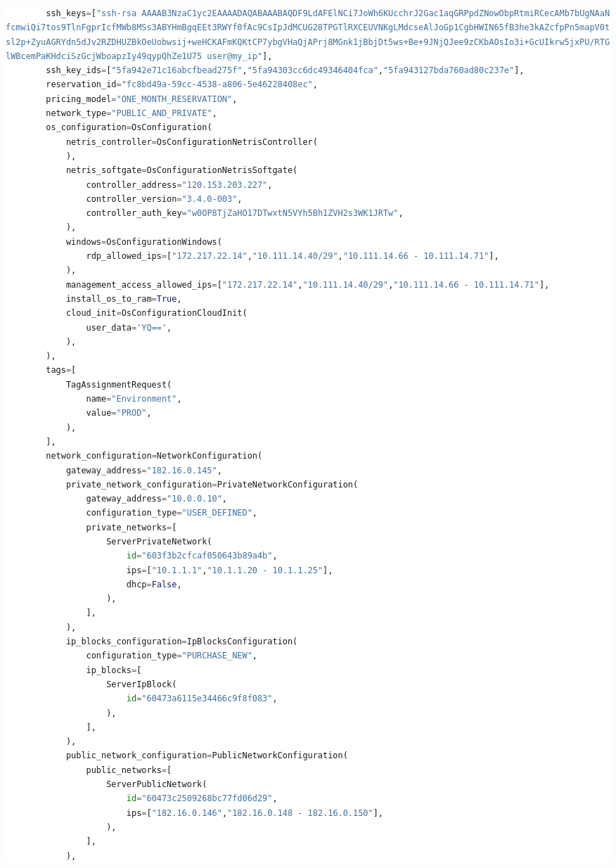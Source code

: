 ```python
        ssh_keys=["ssh-rsa AAAAB3NzaC1yc2EAAAADAQABAAABAQDF9LdAFElNCi7JoWh6KUcchrJ2Gac1aqGRPpdZNowObpRtmiRCecAMb7bUgNAaNfcmwiQi7tos9TlnFgprIcfMWb8MSs3ABYHmBgqEEt3RWYf0fAc9CsIpJdMCUG28TPGTlRXCEUVNKgLMdcseAlJoGp1CgbHWIN65fB3he3kAZcfpPn5mapV0tsl2p+ZyuAGRYdn5dJv2RZDHUZBkOeUobwsij+weHCKAFmKQKtCP7ybgVHaQjAPrj8MGnk1jBbjDt5ws+Be+9JNjQJee9zCKbAOsIo3i+GcUIkrw5jxPU/RTGlWBcemPaKHdciSzGcjWboapzIy49qypQhZe1U75 user@my_ip"],
        ssh_key_ids=["5fa942e71c16abcfbead275f","5fa94303cc6dc49346404fca","5fa943127bda760ad80c237e"],
        reservation_id="fc8bd49a-59cc-4538-a806-5e46228408ec",
        pricing_model="ONE_MONTH_RESERVATION",
        network_type="PUBLIC_AND_PRIVATE",
        os_configuration=OsConfiguration(
            netris_controller=OsConfigurationNetrisController(
            ),
            netris_softgate=OsConfigurationNetrisSoftgate(
                controller_address="120.153.203.227",
                controller_version="3.4.0-003",
                controller_auth_key="w0OP8TjZaHO17DTwxtN5VYh5Bh1ZVH2s3WK1JRTw",
            ),
            windows=OsConfigurationWindows(
                rdp_allowed_ips=["172.217.22.14","10.111.14.40/29","10.111.14.66 - 10.111.14.71"],
            ),
            management_access_allowed_ips=["172.217.22.14","10.111.14.40/29","10.111.14.66 - 10.111.14.71"],
            install_os_to_ram=True,
            cloud_init=OsConfigurationCloudInit(
                user_data='YQ==',
            ),
        ),
        tags=[
            TagAssignmentRequest(
                name="Environment",
                value="PROD",
            ),
        ],
        network_configuration=NetworkConfiguration(
            gateway_address="182.16.0.145",
            private_network_configuration=PrivateNetworkConfiguration(
                gateway_address="10.0.0.10",
                configuration_type="USER_DEFINED",
                private_networks=[
                    ServerPrivateNetwork(
                        id="603f3b2cfcaf050643b89a4b",
                        ips=["10.1.1.1","10.1.1.20 - 10.1.1.25"],
                        dhcp=False,
                    ),
                ],
            ),
            ip_blocks_configuration=IpBlocksConfiguration(
                configuration_type="PURCHASE_NEW",
                ip_blocks=[
                    ServerIpBlock(
                        id="60473a6115e34466c9f8f083",
                    ),
                ],
            ),
            public_network_configuration=PublicNetworkConfiguration(
                public_networks=[
                    ServerPublicNetwork(
                        id="60473c2509268bc77fd06d29",
                        ips=["182.16.0.146","182.16.0.148 - 182.16.0.150"],
                    ),
                ],
            ),
```
